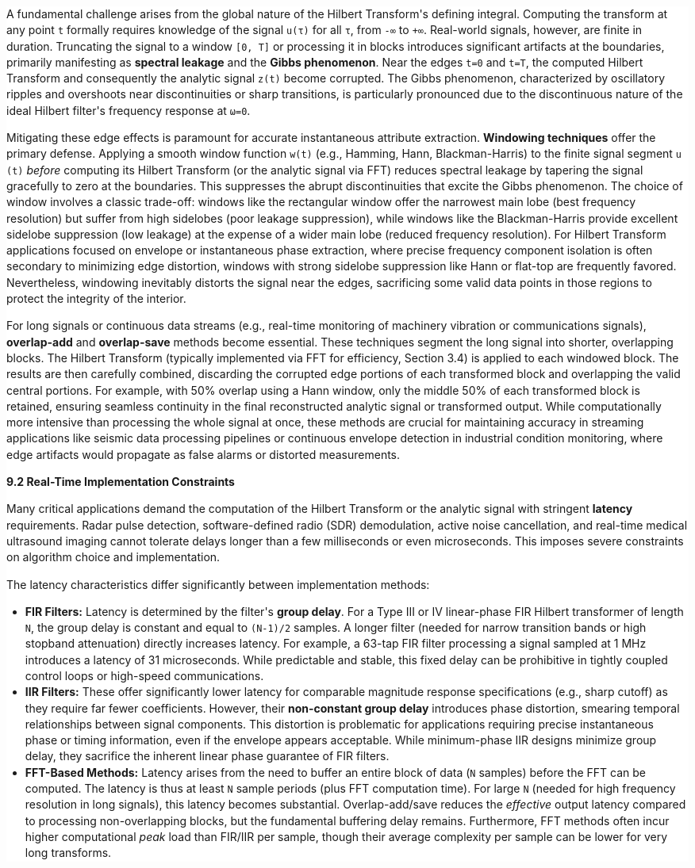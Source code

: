 A fundamental challenge arises from the global nature of the Hilbert Transform's defining integral. Computing the transform at any point `t` formally requires knowledge of the signal `u(τ)` for all `τ`, from `-∞` to `+∞`. Real-world signals, however, are finite in duration. Truncating the signal to a window `[0, T]` or processing it in blocks introduces significant artifacts at the boundaries, primarily manifesting as **spectral leakage** and the **Gibbs phenomenon**. Near the edges `t=0` and `t=T`, the computed Hilbert Transform and consequently the analytic signal `z(t)` become corrupted. The Gibbs phenomenon, characterized by oscillatory ripples and overshoots near discontinuities or sharp transitions, is particularly pronounced due to the discontinuous nature of the ideal Hilbert filter's frequency response at `ω=0`.

Mitigating these edge effects is paramount for accurate instantaneous attribute extraction. **Windowing techniques** offer the primary defense. Applying a smooth window function `w(t)` (e.g., Hamming, Hann, Blackman-Harris) to the finite signal segment `u(t)` *before* computing its Hilbert Transform (or the analytic signal via FFT) reduces spectral leakage by tapering the signal gracefully to zero at the boundaries. This suppresses the abrupt discontinuities that excite the Gibbs phenomenon. The choice of window involves a classic trade-off: windows like the rectangular window offer the narrowest main lobe (best frequency resolution) but suffer from high sidelobes (poor leakage suppression), while windows like the Blackman-Harris provide excellent sidelobe suppression (low leakage) at the expense of a wider main lobe (reduced frequency resolution). For Hilbert Transform applications focused on envelope or instantaneous phase extraction, where precise frequency component isolation is often secondary to minimizing edge distortion, windows with strong sidelobe suppression like Hann or flat-top are frequently favored. Nevertheless, windowing inevitably distorts the signal near the edges, sacrificing some valid data points in those regions to protect the integrity of the interior.

For long signals or continuous data streams (e.g., real-time monitoring of machinery vibration or communications signals), **overlap-add** and **overlap-save** methods become essential. These techniques segment the long signal into shorter, overlapping blocks. The Hilbert Transform (typically implemented via FFT for efficiency, Section 3.4) is applied to each windowed block. The results are then carefully combined, discarding the corrupted edge portions of each transformed block and overlapping the valid central portions. For example, with 50% overlap using a Hann window, only the middle 50% of each transformed block is retained, ensuring seamless continuity in the final reconstructed analytic signal or transformed output. While computationally more intensive than processing the whole signal at once, these methods are crucial for maintaining accuracy in streaming applications like seismic data processing pipelines or continuous envelope detection in industrial condition monitoring, where edge artifacts would propagate as false alarms or distorted measurements.

**9.2 Real-Time Implementation Constraints**

Many critical applications demand the computation of the Hilbert Transform or the analytic signal with stringent **latency** requirements. Radar pulse detection, software-defined radio (SDR) demodulation, active noise cancellation, and real-time medical ultrasound imaging cannot tolerate delays longer than a few milliseconds or even microseconds. This imposes severe constraints on algorithm choice and implementation.

The latency characteristics differ significantly between implementation methods:
*   **FIR Filters:** Latency is determined by the filter's **group delay**. For a Type III or IV linear-phase FIR Hilbert transformer of length `N`, the group delay is constant and equal to `(N-1)/2` samples. A longer filter (needed for narrow transition bands or high stopband attenuation) directly increases latency. For example, a 63-tap FIR filter processing a signal sampled at 1 MHz introduces a latency of 31 microseconds. While predictable and stable, this fixed delay can be prohibitive in tightly coupled control loops or high-speed communications.
*   **IIR Filters:** These offer significantly lower latency for comparable magnitude response specifications (e.g., sharp cutoff) as they require far fewer coefficients. However, their **non-constant group delay** introduces phase distortion, smearing temporal relationships between signal components. This distortion is problematic for applications requiring precise instantaneous phase or timing information, even if the envelope appears acceptable. While minimum-phase IIR designs minimize group delay, they sacrifice the inherent linear phase guarantee of FIR filters.
*   **FFT-Based Methods:** Latency arises from the need to buffer an entire block of data (`N` samples) before the FFT can be computed. The latency is thus at least `N` sample periods (plus FFT computation time). For large `N` (needed for high frequency resolution in long signals), this latency becomes substantial. Overlap-add/save reduces the *effective* output latency compared to processing non-overlapping blocks, but the fundamental buffering delay remains. Furthermore, FFT methods often incur higher computational *peak* load than FIR/IIR per sample, though their average complexity per sample can be lower for very long transforms.
